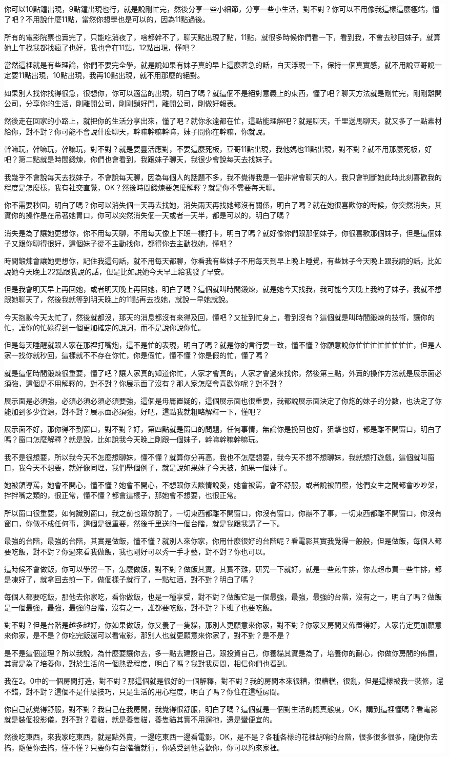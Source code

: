 你可以10點鐘出現，9點鐘出現也行，就是說剛忙完，然後分享一些小細節，分享一些小生活，對不對？你可以不用像我這樣這麼極端，懂了吧？不用說什麼11點，當然你想學也是可以的，因為11點過後。

所有的電影院票也賣完了，只能吃消夜了，啥都幹不了，聊天點出現了點，11點，就很多時候你們看一下，看到我，不會去秒回妹子，就算她上午找我都找瘋了也好，我也會在11點，12點出現，懂吧？

當然這裡就是有些理論，你們不要完全學，就是說如果有妹子真的早上這麼著急的話，白天浮現一下，保持一個真實感，就不用說豆哥說一定要11點出現，10點出現，我再10點出現，就不用那麼的絕對。

如果別人找你找得很急，很想你，你可以適當的出現，明白了嗎？就這個不是絕對意義上的東西，懂了吧？聊天方法就是剛忙完，剛剛離開公司，分享你的生活，剛離開公司，剛剛鎖好門，離開公司，剛做好報表。

然後走在回家的小路上，就把你的生活分享出來，懂了吧？就你永遠都在忙，這點能理解吧？就是聊天，千里送馬聊天，就又多了一點素材給你，對不對？你可能不會說什麼聊天，幹嘛幹嘛幹嘛，妹子問你在幹嘛，你就說。

幹嘛玩，幹嘛玩，幹嘛玩，對不對？就是要靈活應對，不要這麼死板，豆哥11點出現，我他媽也11點出現，對不對？就不用那麼死板，好吧？第二點就是時間鍛煉，你們也會看到，我跟妹子聊天，我很少會說每天去找妹子。

我幾乎不會說每天去找妹子，不會說每天聊，因為每個人的話題不多，我不覺得我是一個非常會聊天的人，我只會判斷她此時此刻喜歡我的程度是怎麼樣，我有社交直覺，OK？然後時間鍛煉要怎麼解釋？就是你不需要每天聊。

你不需要秒回，明白了嗎？你可以消失個一天再去找她，消失兩天再找她都沒有關係，明白了嗎？就在她很喜歡你的時候，你突然消失，其實你的操作是在吊著她胃口，你可以突然消失個一天或者一天半，都是可以的，明白了嗎？

消失是為了讓她更想你，你不用每天聊，不用每天像上下班一樣打卡，明白了嗎？就好像你們跟那個妹子，你很喜歡那個妹子，但是這個妹子又跟你聊得很好，這個妹子從不主動找你，都得你去主動找她，懂吧？

時間鍛煉會讓她更想你，記住我這句話，就不用每天都聊，你看我有些妹子不用每天到早上晚上睡覺，有些妹子今天晚上跟我說的話，比如說她今天晚上22點跟我說的話，但是比如說她今天早上給我發了早安。

但是我會明天早上再回她，或者明天晚上再回她，明白了嗎？這個就叫時間鍛煉，就是她今天找我，我可能今天晚上我約了妹子，我就不想跟她聊天了，然後我就等到明天晚上的11點再去找她，就說一早她就說。

今天抱歉今天太忙了，然後就都沒，那天的消息都沒有來得及回，懂吧？又扯到忙身上，看到沒有？這個就是叫時間鍛煉的技術，讓你的忙，讓你的忙碌得到一個更加確定的說詞，而不是說你說你忙。

但是每天睡醒就跟人家在那裡打嘴炮，這不是忙的表現，明白了嗎？就是你的言行要一致，懂不懂？你願意說你忙忙忙忙忙忙忙忙，但是人家一找你就秒回，這樣就不不存在你忙，你是假忙，懂不懂？你是假的忙，懂了嗎？

就是這個時間鍛煉很重要，懂了吧？讓人家真的知道你忙，人家才會真的，人家才會過來找你，然後第三點，外賣的操作方法就是展示面必須強，這個是不用解釋的，對不對？你展示面了沒有？那人家怎麼會喜歡你呢？對不對？

展示面是必須強，必須必須必須必須要強，這個是毋庸置疑的，這個展示面也很重要，我都說展示面決定了你炮的妹子的分數，也決定了你能加到多少資源，對不對？展示面必須強，好吧，這點我就粗略解釋一下，懂吧？

展示面不好，那你得不到窗口，對不對？好，第四點就是窗口的問題，任何事情，無論你是挽回也好，狙擊也好，都是離不開窗口，明白了嗎？窗口怎麼解釋？就是說，比如說我今天晚上剛跟一個妹子，幹嘛幹嘛幹嘛玩。

我不是很想要，所以我今天不怎麼想聊妹，懂不懂？就算你分再高，我也不怎麼想要，我今天不想不想聊妹，我就想打遊戲，這個就叫窗口，我今天不想要，就好像同理，我們舉個例子，就是說如果妹子今天被，如果一個妹子。

她被領導罵，她會不開心，懂不懂？她會不開心，不想跟你去談情說愛，她會被罵，會不舒服，或者說被閨蜜，他們女生之間都會吵吵架，拌拌嘴之類的，很正常，懂不懂？都會這樣子，那她會不想要，也很正常。

所以窗口很重要，如何識別窗口，我之前也跟你說了，一切東西都離不開窗口，你沒有窗口，你辦不了事，一切東西都離不開窗口，你沒有窗口，你做不成任何事，這個是很重要，然後千里送的一個台階，就是我跟我講了一下。

最強的台階，最強的台階，其實是做飯，懂不懂？就別人來你家，你用什麼很好的台階呢？看電影其實我覺得一般般，但是做飯，每個人都要吃飯，對不對？你過來看我做飯，我也剛好可以秀一手才藝，對不對？你也可以。

這時候不會做飯，你可以學習一下，怎麼做飯，對不對？做飯其實，其實不難，研究一下就好，就是一些煎牛排，你去超市買一些牛排，都是凍好了，就拿回去煎一下，做個樣子就行了，一點紅酒，對不對？明白了嗎？

每個人都要吃飯，那他去你家吃，看你做飯，也是一種享受，對不對？做飯它是一個最強，最強，最強的台階，沒有之一，明白了嗎？做飯是一個最強，最強，最強的台階，沒有之一，誰都要吃飯，對不對？下班了也要吃飯。

對不對？但是台階是越多越好，你如果做飯，你又養了一隻貓，那別人更願意來你家，對不對？你家又房間又佈置得好，人家肯定更加願意來你家，是不是？你吃完飯還可以看電影，那別人也就更願意來你家了，對不對？是不是？

是不是這個道理？所以我說，為什麼要讓你去，多一點去建設自己，跟投資自己，你養貓其實是為了，培養你的耐心，你做你房間的佈置，其實是為了培養你，對於生活的一個熱愛程度，明白了嗎？我對我房間，相信你們也看到。

我在2。0中的一個房間打造，對不對？那這個就是很好的一個解釋，對不對？我的房間本來很糟，很糟糕，很亂，但是這樣被我一裝修，還不錯，對不對？這個不是什麼技巧，只是生活的用心程度，明白了嗎？你住在這種房間。

你自己就覺得舒服，對不對？我自己在我房間，我覺得很舒服，明白了嗎？這個就是一個對生活的認真態度，OK，講到這裡懂嗎？看電影就是裝個投影儀，對不對？看貓，就是養隻貓，養隻貓其實不用遛牠，還是蠻便宜的。

然後吃東西，來我家吃東西，就是點外賣，一邊吃東西一邊看電影，OK，是不是？各種各樣的花裡胡哨的台階，很多很多很多，隨便你去搞，隨便你去搞，懂不懂？只要你有台階牆就行，你感受到他喜歡你，你可以約來家裡。
